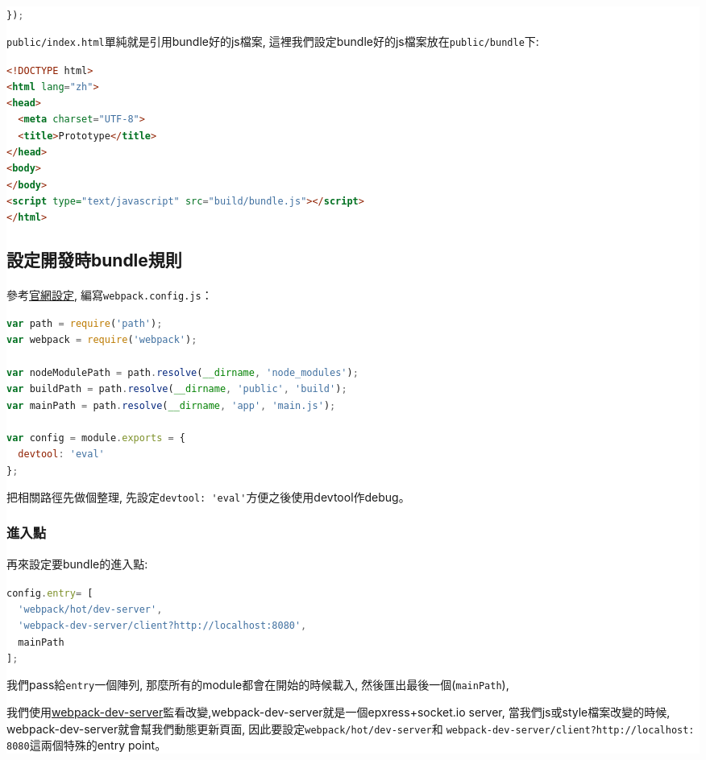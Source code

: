 ``` js
});
```

`public/index.html`單純就是引用bundle好的js檔案, 這裡我們設定bundle好的js檔案放在`public/bundle`下: 

``` html
<!DOCTYPE html>
<html lang="zh">
<head>
  <meta charset="UTF-8">
  <title>Prototype</title>
</head>
<body>
</body>
<script type="text/javascript" src="build/bundle.js"></script>
</html>
``` 

## 設定開發時bundle規則

參考[官網設定](http://webpack.github.io/docs/configuration.html), 編寫`webpack.config.js`：

``` js 
var path = require('path');
var webpack = require('webpack');

var nodeModulePath = path.resolve(__dirname, 'node_modules');
var buildPath = path.resolve(__dirname, 'public', 'build');
var mainPath = path.resolve(__dirname, 'app', 'main.js');

var config = module.exports = {
  devtool: 'eval'
};
```

把相關路徑先做個整理, 先設定`devtool: 'eval'`方便之後使用devtool作debug。


### 進入點

再來設定要bundle的進入點: 

``` js
config.entry= [
  'webpack/hot/dev-server',
  'webpack-dev-server/client?http://localhost:8080',
  mainPath
];
```

我們pass給`entry`一個陣列, 那麼所有的module都會在開始的時候載入, 然後匯出最後一個(`mainPath`), 

我們使用[webpack-dev-server](http://webpack.github.io/docs/webpack-dev-server.html)監看改變,webpack-dev-server就是一個epxress+socket.io server, 當我們js或style檔案改變的時候, webpack-dev-server就會幫我們動態更新頁面, 因此要設定`webpack/hot/dev-server`和 `webpack-dev-server/client?http://localhost:8080`這兩個特殊的entry point。
